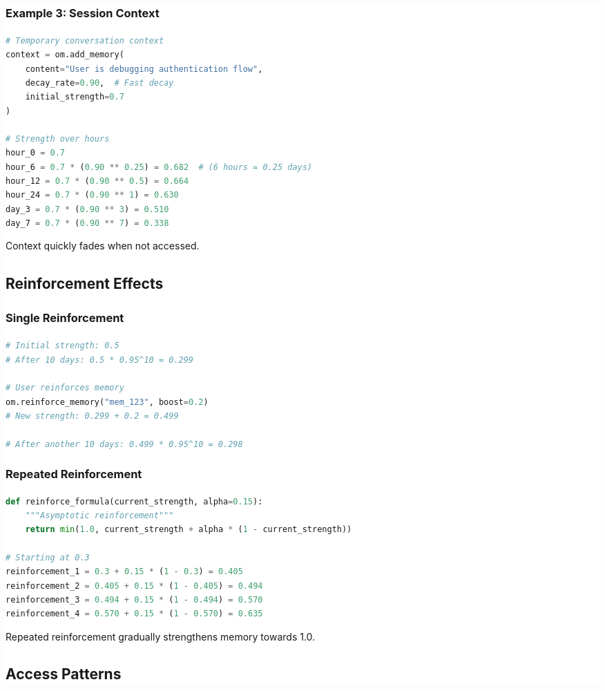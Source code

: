 ### Example 3: Session Context

```python
# Temporary conversation context
context = om.add_memory(
    content="User is debugging authentication flow",
    decay_rate=0.90,  # Fast decay
    initial_strength=0.7
)

# Strength over hours
hour_0 = 0.7
hour_6 = 0.7 * (0.90 ** 0.25) = 0.682  # (6 hours = 0.25 days)
hour_12 = 0.7 * (0.90 ** 0.5) = 0.664
hour_24 = 0.7 * (0.90 ** 1) = 0.630
day_3 = 0.7 * (0.90 ** 3) = 0.510
day_7 = 0.7 * (0.90 ** 7) = 0.338
```

Context quickly fades when not accessed.

## Reinforcement Effects

### Single Reinforcement

```python
# Initial strength: 0.5
# After 10 days: 0.5 * 0.95^10 = 0.299

# User reinforces memory
om.reinforce_memory("mem_123", boost=0.2)
# New strength: 0.299 + 0.2 = 0.499

# After another 10 days: 0.499 * 0.95^10 = 0.298
```

### Repeated Reinforcement

```python
def reinforce_formula(current_strength, alpha=0.15):
    """Asymptotic reinforcement"""
    return min(1.0, current_strength + alpha * (1 - current_strength))

# Starting at 0.3
reinforcement_1 = 0.3 + 0.15 * (1 - 0.3) = 0.405
reinforcement_2 = 0.405 + 0.15 * (1 - 0.405) = 0.494
reinforcement_3 = 0.494 + 0.15 * (1 - 0.494) = 0.570
reinforcement_4 = 0.570 + 0.15 * (1 - 0.570) = 0.635
```

Repeated reinforcement gradually strengthens memory towards 1.0.

## Access Patterns
